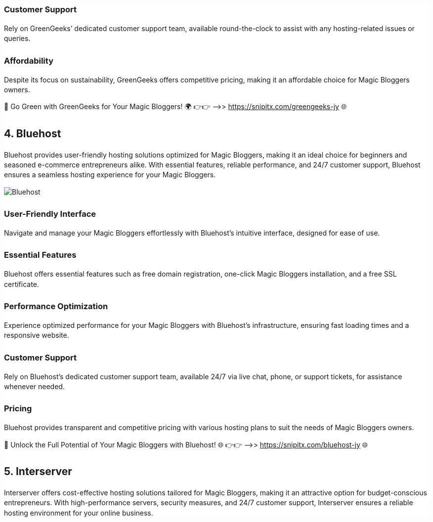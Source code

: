 ### Customer Support
Rely on GreenGeeks’ dedicated customer support team, available round-the-clock to assist with any hosting-related issues or queries.

### Affordability
Despite its focus on sustainability, GreenGeeks offers competitive pricing, making it an affordable choice for Magic Bloggers owners.

🌿 Go Green with GreenGeeks for Your Magic Bloggers! 🌍
👉👉 -->> https://snipitx.com/greengeeks-jy 🌐

## 4. Bluehost

Bluehost provides user-friendly hosting solutions optimized for Magic Bloggers, making it an ideal choice for beginners and seasoned e-commerce entrepreneurs alike. With essential features, reliable performance, and 24/7 customer support, Bluehost ensures a seamless hosting experience for your Magic Bloggers.

![Bluehost](https://i.imgur.com/PasFF9E.jpeg "Bluehost Hosting")

### User-Friendly Interface
Navigate and manage your Magic Bloggers effortlessly with Bluehost’s intuitive interface, designed for ease of use.

### Essential Features
Bluehost offers essential features such as free domain registration, one-click Magic Bloggers installation, and a free SSL certificate.

### Performance Optimization
Experience optimized performance for your Magic Bloggers with Bluehost’s infrastructure, ensuring fast loading times and a responsive website.

### Customer Support
Rely on Bluehost’s dedicated customer support team, available 24/7 via live chat, phone, or support tickets, for assistance whenever needed.

### Pricing
Bluehost provides transparent and competitive pricing with various hosting plans to suit the needs of Magic Bloggers owners.

🚀 Unlock the Full Potential of Your Magic Bloggers with Bluehost! 🌐
👉👉 -->> https://snipitx.com/bluehost-jy 🌐

## 5. Interserver

Interserver offers cost-effective hosting solutions tailored for Magic Bloggers, making it an attractive option for budget-conscious entrepreneurs. With high-performance servers, security measures, and 24/7 customer support, Interserver ensures a reliable hosting environment for your online business.
